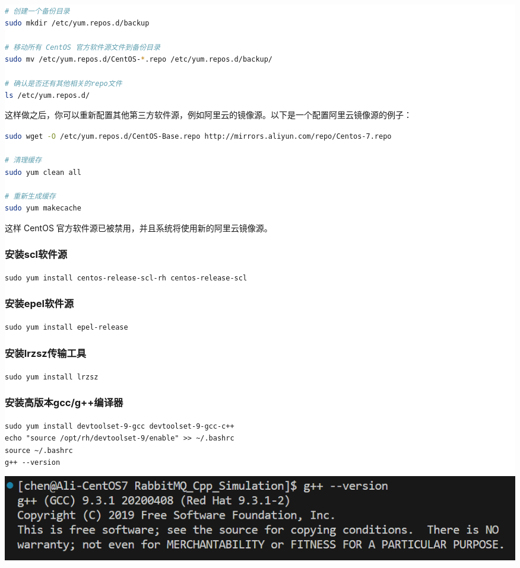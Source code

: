 ```sh
# 创建一个备份目录
sudo mkdir /etc/yum.repos.d/backup

# 移动所有 CentOS 官方软件源文件到备份目录
sudo mv /etc/yum.repos.d/CentOS-*.repo /etc/yum.repos.d/backup/

# 确认是否还有其他相关的repo文件
ls /etc/yum.repos.d/
```

这样做之后，你可以重新配置其他第三方软件源，例如阿里云的镜像源。以下是一个配置阿里云镜像源的例子：

```sh
sudo wget -O /etc/yum.repos.d/CentOS-Base.repo http://mirrors.aliyun.com/repo/Centos-7.repo

# 清理缓存
sudo yum clean all

# 重新生成缓存
sudo yum makecache
```

这样 CentOS 官方软件源已被禁用，并且系统将使用新的阿里云镜像源。



### 安装scl软件源
```shell
sudo yum install centos-release-scl-rh centos-release-scl
```

### 安装epel软件源
```shell
sudo yum install epel-release
```

### 安装lrzsz传输工具
```shell
sudo yum install lrzsz
```

### 安装高版本gcc/g++编译器
```shell
sudo yum install devtoolset-9-gcc devtoolset-9-gcc-c++
echo "source /opt/rh/devtoolset-9/enable" >> ~/.bashrc
source ~/.bashrc
g++ --version
```
![](./ReadMePics/gcc_g++.png)
